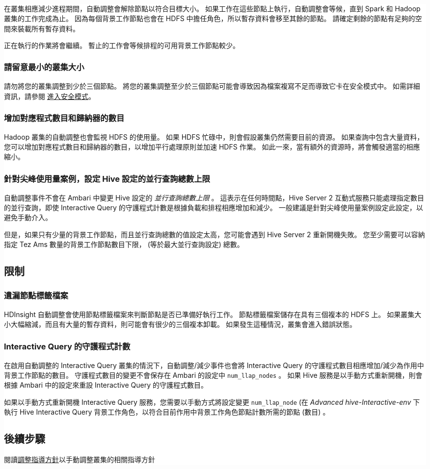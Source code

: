 在叢集相應減少進程期間，自動調整會解除節點以符合目標大小。 如果工作在這些節點上執行，自動調整會等候，直到 Spark 和 Hadoop 叢集的工作完成為止。 因為每個背景工作節點也會在 HDFS 中擔任角色，所以暫存資料會移至其餘的節點。 請確定剩餘的節點有足夠的空間來裝載所有暫存資料。

正在執行的作業將會繼續。 暫止的工作會等候排程的可用背景工作節點較少。

### <a name="be-aware-of-the-minimum-cluster-size"></a>請留意最小的叢集大小

請勿將您的叢集調整到少於三個節點。 將您的叢集調整至少於三個節點可能會導致因為檔案複寫不足而導致它卡在安全模式中。 如需詳細資訊，請參閱 [進入安全模式](hdinsight-scaling-best-practices.md#getting-stuck-in-safe-mode)。

### <a name="increase-the-number-of-mappers-and-reducers"></a>增加對應程式數目和歸納器的數目

Hadoop 叢集的自動調整也會監視 HDFS 的使用量。 如果 HDFS 忙碌中，則會假設叢集仍然需要目前的資源。 如果查詢中包含大量資料，您可以增加對應程式數目和歸納器的數目，以增加平行處理原則並加速 HDFS 作業。 如此一來，當有額外的資源時，將會觸發適當的相應縮小。 

### <a name="set-the-hive-configuration-maximum-total-concurrent-queries-for-the-peak-usage-scenario"></a>針對尖峰使用量案例，設定 Hive 設定的並行查詢總數上限

自動調整事件不會在 Ambari 中變更 Hive 設定的 *並行查詢總數上限* 。 這表示在任何時間點，Hive Server 2 互動式服務只能處理指定數目的並行查詢，即使 Interactive Query 的守護程式計數是根據負載和排程相應增加和減少。 一般建議是針對尖峰使用量案例設定此設定，以避免手動介入。

但是，如果只有少量的背景工作節點，而且並行查詢總數的值設定太高，您可能會遇到 Hive Server 2 重新開機失敗。 您至少需要可以容納指定 Tez Ams 數量的背景工作節點數目下限， (等於最大並行查詢設定) 總數。 

## <a name="limitations"></a>限制

### <a name="node-label-file-missing"></a>遺漏節點標籤檔案

HDInsight 自動調整會使用節點標籤檔案來判斷節點是否已準備好執行工作。 節點標籤檔案儲存在具有三個複本的 HDFS 上。 如果叢集大小大幅縮減，而且有大量的暫存資料，則可能會有很少的三個複本卸載。 如果發生這種情況，叢集會進入錯誤狀態。

### <a name="interactive-query-daemons-count"></a>Interactive Query 的守護程式計數

在啟用自動調整的 Interactive Query 叢集的情況下，自動調整/減少事件也會將 Interactive Query 的守護程式數目相應增加/減少為作用中背景工作節點的數目。 守護程式數目的變更不會保存在 Ambari 的設定中 `num_llap_nodes` 。 如果 Hive 服務是以手動方式重新開機，則會根據 Ambari 中的設定來重設 Interactive Query 的守護程式數目。

如果以手動方式重新開機 Interactive Query 服務，您需要以手動方式將設定變更 `num_llap_node` (在 *Advanced hive-Interactive-env* 下執行 Hive Interactive Query 背景工作角色，以符合目前作用中背景工作角色節點計數所需的節點 (數目) 。

## <a name="next-steps"></a>後續步驟

閱讀[調整指導方針](hdinsight-scaling-best-practices.md)以手動調整叢集的相關指導方針
